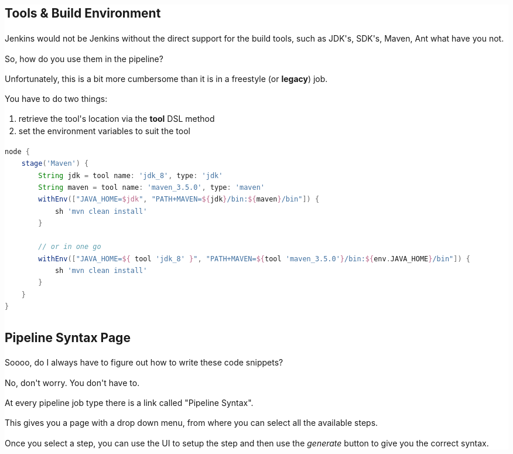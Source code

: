 ## Tools & Build Environment

Jenkins would not be Jenkins without the direct support for the build tools, such as JDK's, SDK's, Maven, Ant what have you not.

So, how do you use them in the pipeline?
 
Unfortunately, this is a bit more cumbersome than it is in a freestyle (or **legacy**) job.

You have to do two things:

1. retrieve the tool's location via the **tool** DSL method
1. set the environment variables to suit the tool

```groovy
node {
    stage('Maven') {
        String jdk = tool name: 'jdk_8', type: 'jdk'
        String maven = tool name: 'maven_3.5.0', type: 'maven'
        withEnv(["JAVA_HOME=$jdk", "PATH+MAVEN=${jdk}/bin:${maven}/bin"]) {
            sh 'mvn clean install' 
        }
        
        // or in one go
        withEnv(["JAVA_HOME=${ tool 'jdk_8' }", "PATH+MAVEN=${tool 'maven_3.5.0'}/bin:${env.JAVA_HOME}/bin"]) {
            sh 'mvn clean install' 
        }
    }
}
```

## Pipeline Syntax Page

Soooo, do I always have to figure out how to write these code snippets?

No, don't worry. You don't have to.

At every pipeline job type there is a link called "Pipeline Syntax".

This gives you a page with a drop down menu, from where you can select all the available steps.

Once you select a step, you can use the UI to setup the step and then use the *generate* button to give you the correct syntax. 